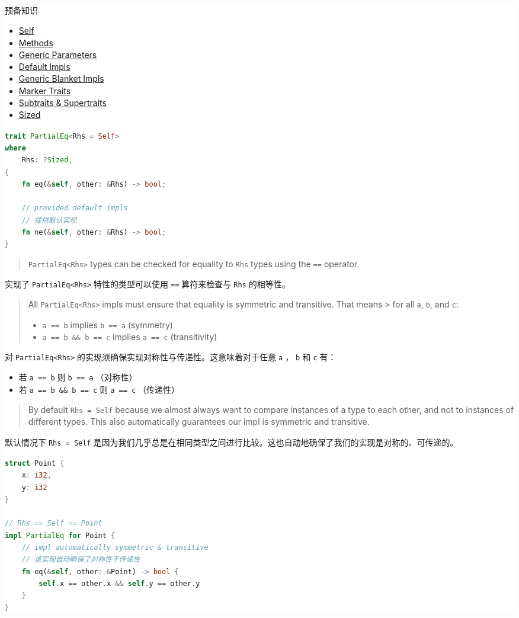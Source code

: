预备知识
- [Self](#self)
- [Methods](#methods)
- [Generic Parameters](#generic-parameters)
- [Default Impls](#default-impls)
- [Generic Blanket Impls](#generic-blanket-impls)
- [Marker Traits](#marker-traits)
- [Subtraits & Supertraits](#subtraits--supertraits)
- [Sized](#sized)

```rust
trait PartialEq<Rhs = Self>
where
    Rhs: ?Sized,
{
    fn eq(&self, other: &Rhs) -> bool;

    // provided default impls
    // 提供默认实现
    fn ne(&self, other: &Rhs) -> bool;
}
```

> `PartialEq<Rhs>` types can be checked for equality to `Rhs` types using the `==` operator.

实现了 `PartialEq<Rhs>` 特性的类型可以使用 `==` 算符来检查与 `Rhs` 的相等性。

> All `PartialEq<Rhs>` impls must ensure that equality is symmetric and transitive. That means > for all `a`, `b`, and `c`:
> - `a == b` implies `b == a` (symmetry)
> - `a == b && b == c` implies `a == c` (transitivity)

对 `PartialEq<Rhs>` 的实现须确保实现对称性与传递性。这意味着对于任意 `a` ， `b` 和 `c` 有：
- 若 `a == b` 则 `b == a` （对称性）
- 若 `a == b && b == c` 则 `a == c` （传递性）

> By default `Rhs = Self` because we almost always want to compare instances of a type to each other, and not to instances of different types. This also automatically guarantees our impl is symmetric and transitive.
>

默认情况下 `Rhs = Self` 是因为我们几乎总是在相同类型之间进行比较。这也自动地确保了我们的实现是对称的、可传递的。

```rust
struct Point {
    x: i32,
    y: i32
}

// Rhs == Self == Point
impl PartialEq for Point {
    // impl automatically symmetric & transitive
    // 该实现自动确保了对称性于传递性
    fn eq(&self, other: &Point) -> bool {
        self.x == other.x && self.y == other.y
    }
}
```
